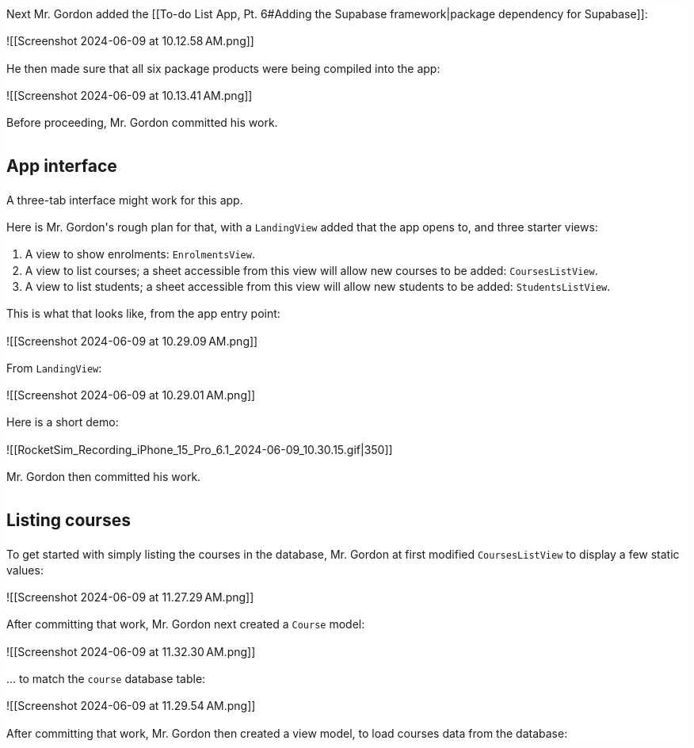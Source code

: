 Next Mr. Gordon added the [[To-do List App, Pt. 6#Adding the Supabase framework|package dependency for Supabase]]:

![[Screenshot 2024-06-09 at 10.12.58 AM.png]]

He then made sure that all six package products were being compiled into the app:

![[Screenshot 2024-06-09 at 10.13.41 AM.png]]

Before proceeding, Mr. Gordon committed his work.

## App interface

A three-tab interface might work for this app.

Here is Mr. Gordon's rough plan for that, with a `LandingView` added that the app opens to, and three starter views:

1. A view to show enrolments: `EnrolmentsView`.
2. A view to list courses; a sheet accessible from this view will allow new courses to be added: `CoursesListView`.
3. A view to list students; a sheet accessible from this view will allow new students to be added: `StudentsListView`.

This is what that looks like, from the app entry point:

![[Screenshot 2024-06-09 at 10.29.09 AM.png]]

From `LandingView`:

![[Screenshot 2024-06-09 at 10.29.01 AM.png]]

Here is a short demo:

![[RocketSim_Recording_iPhone_15_Pro_6.1_2024-06-09_10.30.15.gif|350]]

Mr. Gordon then committed his work.

## Listing courses

To get started with simply listing the courses in the database, Mr. Gordon at first modified `CoursesListView` to display a few static values:

![[Screenshot 2024-06-09 at 11.27.29 AM.png]]

After committing that work, Mr. Gordon next created a `Course` model:

![[Screenshot 2024-06-09 at 11.32.30 AM.png]]

... to match the `course` database table:

![[Screenshot 2024-06-09 at 11.29.54 AM.png]]

After committing that work, Mr. Gordon then created a view model, to load courses data from the database:
